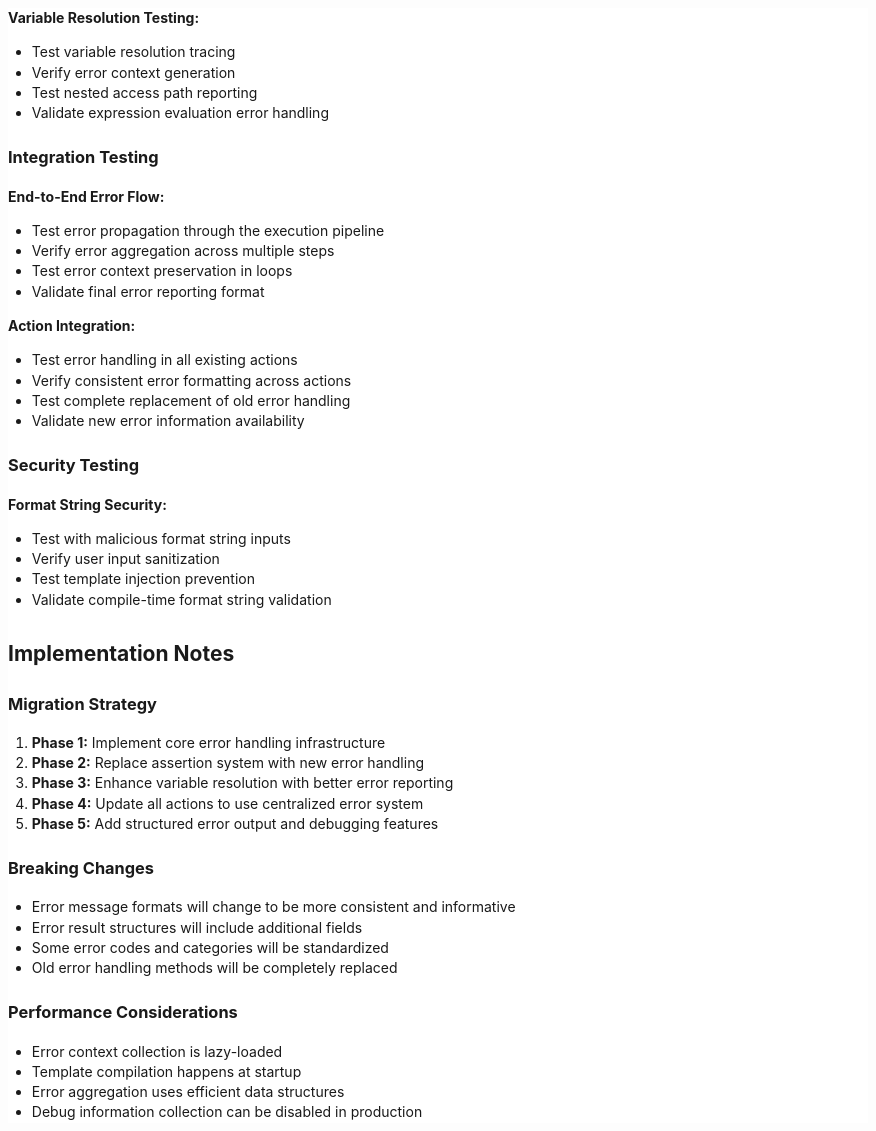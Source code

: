 **Variable Resolution Testing:**
- Test variable resolution tracing
- Verify error context generation
- Test nested access path reporting
- Validate expression evaluation error handling

### Integration Testing

**End-to-End Error Flow:**
- Test error propagation through the execution pipeline
- Verify error aggregation across multiple steps
- Test error context preservation in loops
- Validate final error reporting format

**Action Integration:**
- Test error handling in all existing actions
- Verify consistent error formatting across actions
- Test complete replacement of old error handling
- Validate new error information availability

### Security Testing

**Format String Security:**
- Test with malicious format string inputs
- Verify user input sanitization
- Test template injection prevention
- Validate compile-time format string validation

## Implementation Notes

### Migration Strategy

1. **Phase 1:** Implement core error handling infrastructure
2. **Phase 2:** Replace assertion system with new error handling
3. **Phase 3:** Enhance variable resolution with better error reporting
4. **Phase 4:** Update all actions to use centralized error system
5. **Phase 5:** Add structured error output and debugging features

### Breaking Changes

- Error message formats will change to be more consistent and informative
- Error result structures will include additional fields
- Some error codes and categories will be standardized
- Old error handling methods will be completely replaced

### Performance Considerations

- Error context collection is lazy-loaded
- Template compilation happens at startup
- Error aggregation uses efficient data structures
- Debug information collection can be disabled in production